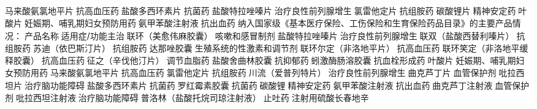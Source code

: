 马来酸氨氯地平片
抗高血压药
盐酸多西环素片
抗菌药
盐酸特拉唑嗪片
治疗良性前列腺增生
氯雷他定片
抗组胺药
碳酸锂片
精神安定药
叶酸片
妊娠期、哺乳期妇女预防用药
氨甲苯酸注射液
抗出血药
纳入国家级《基本医疗保险、工伤保险和生育保险药品目录》的主要产品情况：
产品名称
适用症/功能主治
联环（美愈伟麻胶囊）
咳嗽和感冒制剂
盐酸特拉唑嗪片
治疗良性前列腺增生
联双（盐酸西替利嗪片）
抗组胺药
苏迪（依巴斯汀片）
抗组胺药
达那唑胶囊
生殖系统的性激素和调节剂
联环尔定（非洛地平片）
抗高血压药
联环笑定（非洛地平缓释胶囊）
抗高血压药
征之（辛伐他汀片）
调节血脂药
盐酸舍曲林胶囊
抗抑郁药
蚓激酶肠溶胶囊
抗血栓形成药
叶酸片
妊娠期、哺乳期妇女预防用药
马来酸氨氯地平片
抗高血压药
氯雷他定片
抗组胺药
川流（爱普列特片）
治疗良性前列腺增生
曲克芦丁片
血管保护剂
吡拉西坦片
治疗脑功能障碍
盐酸多西环素片
抗菌药
罗红霉素胶囊
抗菌药
碳酸锂
精神安定药
氨甲苯酸注射液
抗出血药
曲克芦丁注射液
血管保护剂
吡拉西坦注射液
治疗脑功能障碍
普洛林（盐酸托烷司琼注射液）
止吐药
注射用硫酸长春地辛